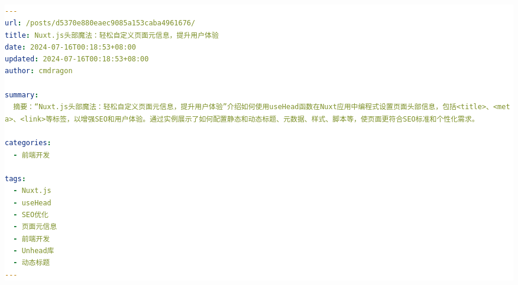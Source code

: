 ```yaml
---
url: /posts/d5370e880eaec9085a153caba4961676/
title: Nuxt.js头部魔法：轻松自定义页面元信息，提升用户体验
date: 2024-07-16T00:18:53+08:00
updated: 2024-07-16T00:18:53+08:00
author: cmdragon

summary:
  摘要：“Nuxt.js头部魔法：轻松自定义页面元信息，提升用户体验”介绍如何使用useHead函数在Nuxt应用中编程式设置页面头部信息，包括<title>、<meta>、<link>等标签，以增强SEO和用户体验。通过实例展示了如何配置静态和动态标题、元数据、样式、脚本等，使页面更符合SEO标准和个性化需求。

categories:
  - 前端开发

tags:
  - Nuxt.js
  - useHead
  - SEO优化
  - 页面元信息
  - 前端开发
  - Unhead库
  - 动态标题
---
```

